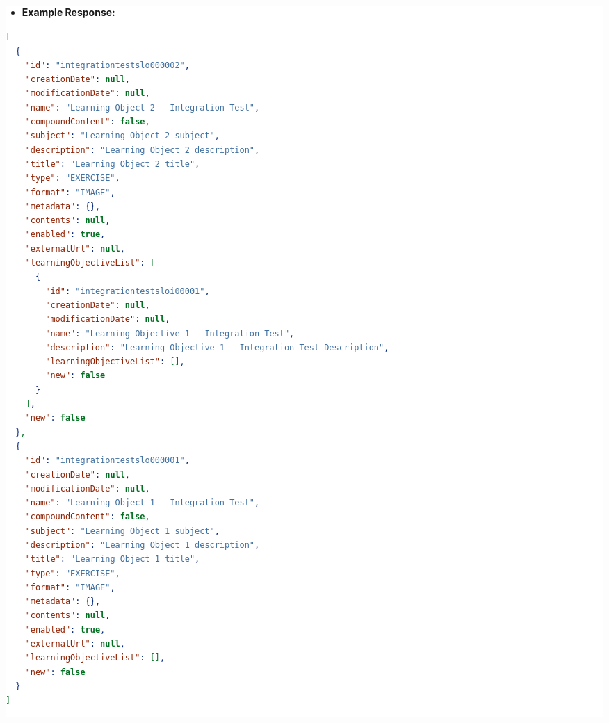 - **Example Response:**

```json
[
  {
    "id": "integrationtestslo000002",
    "creationDate": null,
    "modificationDate": null,
    "name": "Learning Object 2 - Integration Test",
    "compoundContent": false,
    "subject": "Learning Object 2 subject",
    "description": "Learning Object 2 description",
    "title": "Learning Object 2 title",
    "type": "EXERCISE",
    "format": "IMAGE",
    "metadata": {},
    "contents": null,
    "enabled": true,
    "externalUrl": null,
    "learningObjectiveList": [
      {
        "id": "integrationtestsloi00001",
        "creationDate": null,
        "modificationDate": null,
        "name": "Learning Objective 1 - Integration Test",
        "description": "Learning Objective 1 - Integration Test Description",
        "learningObjectiveList": [],
        "new": false
      }
    ],
    "new": false
  },
  {
    "id": "integrationtestslo000001",
    "creationDate": null,
    "modificationDate": null,
    "name": "Learning Object 1 - Integration Test",
    "compoundContent": false,
    "subject": "Learning Object 1 subject",
    "description": "Learning Object 1 description",
    "title": "Learning Object 1 title",
    "type": "EXERCISE",
    "format": "IMAGE",
    "metadata": {},
    "contents": null,
    "enabled": true,
    "externalUrl": null,
    "learningObjectiveList": [],
    "new": false
  }
]
```

---